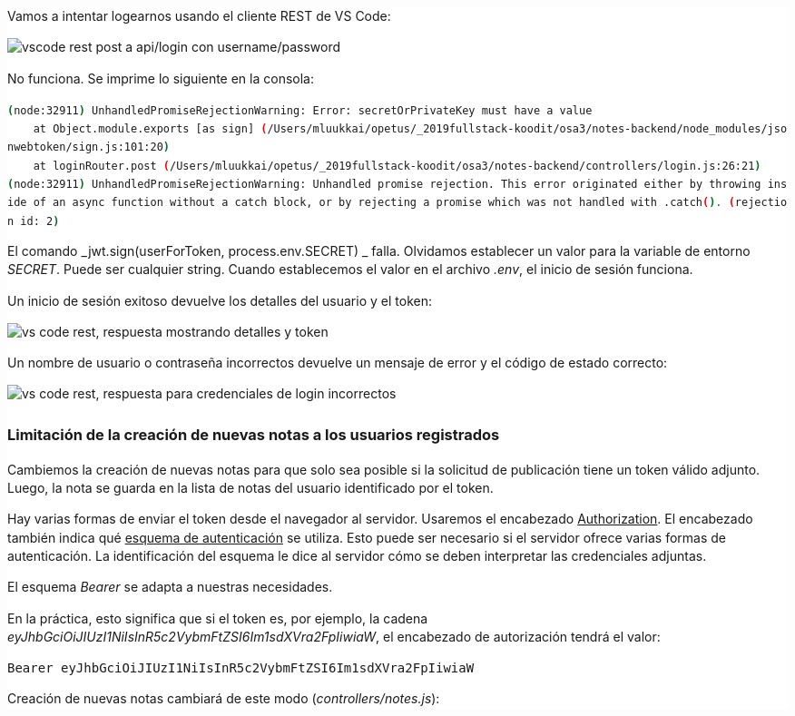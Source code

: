 Vamos a intentar logearnos usando el cliente REST de VS Code:

![vscode rest post a api/login con username/password](../../images/4/17e.png)

No funciona. Se imprime lo siguiente en la consola:

```bash
(node:32911) UnhandledPromiseRejectionWarning: Error: secretOrPrivateKey must have a value
    at Object.module.exports [as sign] (/Users/mluukkai/opetus/_2019fullstack-koodit/osa3/notes-backend/node_modules/jsonwebtoken/sign.js:101:20)
    at loginRouter.post (/Users/mluukkai/opetus/_2019fullstack-koodit/osa3/notes-backend/controllers/login.js:26:21)
(node:32911) UnhandledPromiseRejectionWarning: Unhandled promise rejection. This error originated either by throwing inside of an async function without a catch block, or by rejecting a promise which was not handled with .catch(). (rejection id: 2)
```

El comando _jwt.sign(userForToken, process.env.SECRET) _ falla. Olvidamos establecer un valor para la variable de entorno <i>SECRET</i>. Puede ser cualquier string. Cuando establecemos el valor en el archivo <i>.env</i>, el inicio de sesión funciona.

Un inicio de sesión exitoso devuelve los detalles del usuario y el token:

![vs code rest, respuesta mostrando detalles y token](../../images/4/18ea.png)

Un nombre de usuario o contraseña incorrectos devuelve un mensaje de error y el código de estado correcto:

![vs code rest, respuesta para credenciales de login incorrectos](../../images/4/19ea.png)

### Limitación de la creación de nuevas notas a los usuarios registrados

Cambiemos la creación de nuevas notas para que solo sea posible si la solicitud de publicación tiene un token válido adjunto. Luego, la nota se guarda en la lista de notas del usuario identificado por el token.

Hay varias formas de enviar el token desde el navegador al servidor. Usaremos el encabezado [Authorization](https://developer.mozilla.org/es/docs/Web/HTTP/Headers/Authorization). El encabezado también indica qué [esquema de autenticación](https://developer.mozilla.org/en-US/docs/Web/HTTP/Authentication#Authentication_schemes) se utiliza. Esto puede ser necesario si el servidor ofrece varias formas de autenticación.
La identificación del esquema le dice al servidor cómo se deben interpretar las credenciales adjuntas.

El esquema <i>Bearer</i> se adapta a nuestras necesidades.

En la práctica, esto significa que si el token es, por ejemplo, la cadena <i>eyJhbGciOiJIUzI1NiIsInR5c2VybmFtZSI6Im1sdXVra2FpIiwiaW</i>, el encabezado de autorización tendrá el valor:

<pre>
Bearer eyJhbGciOiJIUzI1NiIsInR5c2VybmFtZSI6Im1sdXVra2FpIiwiaW
</pre>

Creación de nuevas notas cambiará de este modo (<i>controllers/notes.js</i>):
